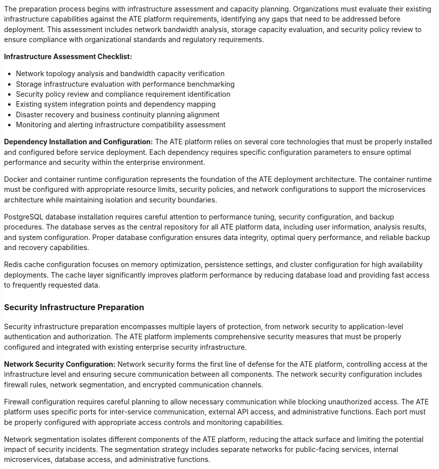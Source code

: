 The preparation process begins with infrastructure assessment and capacity planning. Organizations must evaluate their existing infrastructure capabilities against the ATE platform requirements, identifying any gaps that need to be addressed before deployment. This assessment includes network bandwidth analysis, storage capacity evaluation, and security policy review to ensure compliance with organizational standards and regulatory requirements.

**Infrastructure Assessment Checklist:**
- Network topology analysis and bandwidth capacity verification
- Storage infrastructure evaluation with performance benchmarking
- Security policy review and compliance requirement identification
- Existing system integration points and dependency mapping
- Disaster recovery and business continuity planning alignment
- Monitoring and alerting infrastructure compatibility assessment

**Dependency Installation and Configuration:**
The ATE platform relies on several core technologies that must be properly installed and configured before service deployment. Each dependency requires specific configuration parameters to ensure optimal performance and security within the enterprise environment.

Docker and container runtime configuration represents the foundation of the ATE deployment architecture. The container runtime must be configured with appropriate resource limits, security policies, and network configurations to support the microservices architecture while maintaining isolation and security boundaries.

PostgreSQL database installation requires careful attention to performance tuning, security configuration, and backup procedures. The database serves as the central repository for all ATE platform data, including user information, analysis results, and system configuration. Proper database configuration ensures data integrity, optimal query performance, and reliable backup and recovery capabilities.

Redis cache configuration focuses on memory optimization, persistence settings, and cluster configuration for high availability deployments. The cache layer significantly improves platform performance by reducing database load and providing fast access to frequently requested data.

### Security Infrastructure Preparation

Security infrastructure preparation encompasses multiple layers of protection, from network security to application-level authentication and authorization. The ATE platform implements comprehensive security measures that must be properly configured and integrated with existing enterprise security infrastructure.

**Network Security Configuration:**
Network security forms the first line of defense for the ATE platform, controlling access at the infrastructure level and ensuring secure communication between all components. The network security configuration includes firewall rules, network segmentation, and encrypted communication channels.

Firewall configuration requires careful planning to allow necessary communication while blocking unauthorized access. The ATE platform uses specific ports for inter-service communication, external API access, and administrative functions. Each port must be properly configured with appropriate access controls and monitoring capabilities.

Network segmentation isolates different components of the ATE platform, reducing the attack surface and limiting the potential impact of security incidents. The segmentation strategy includes separate networks for public-facing services, internal microservices, database access, and administrative functions.
